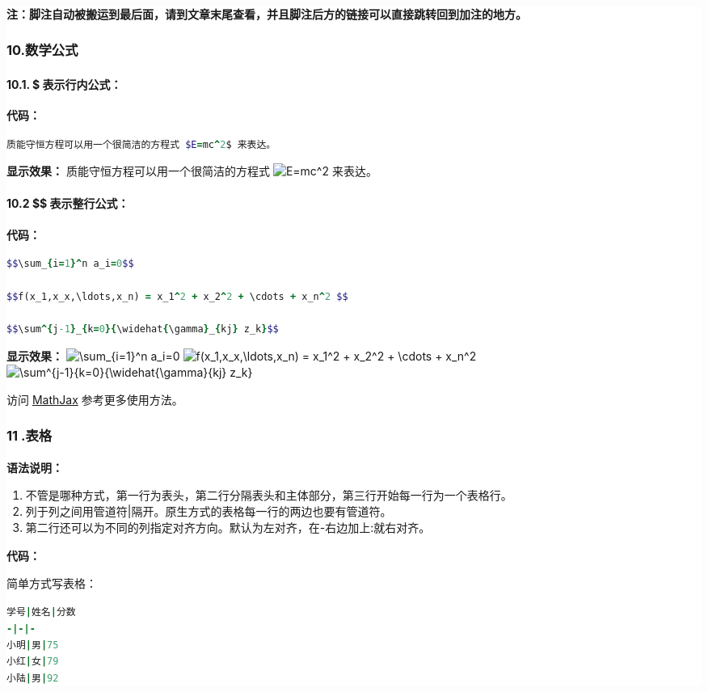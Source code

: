 **注：脚注自动被搬运到最后面，请到文章末尾查看，并且脚注后方的链接可以直接跳转回到加注的地方。**

### 10.数学公式

#### 10.1. $ 表示行内公式： 

**代码：**



```ruby
质能守恒方程可以用一个很简洁的方程式 $E=mc^2$ 来表达。
```

**显示效果：**
 质能守恒方程可以用一个很简洁的方程式 ![E=mc^2](https://math.jianshu.com/math?formula=E%3Dmc%5E2) 来表达。

#### 10.2 $$ 表示整行公式：

**代码：**



```ruby
$$\sum_{i=1}^n a_i=0$$

$$f(x_1,x_x,\ldots,x_n) = x_1^2 + x_2^2 + \cdots + x_n^2 $$

$$\sum^{j-1}_{k=0}{\widehat{\gamma}_{kj} z_k}$$
```

**显示效果：**
 ![\sum_{i=1}^n a_i=0](https://math.jianshu.com/math?formula=%5Csum_%7Bi%3D1%7D%5En%20a_i%3D0)
 ![f(x_1,x_x,\ldots,x_n) = x_1^2 + x_2^2 + \cdots + x_n^2](https://math.jianshu.com/math?formula=f(x_1%2Cx_x%2C%5Cldots%2Cx_n)%20%3D%20x_1%5E2%20%2B%20x_2%5E2%20%2B%20%5Ccdots%20%2B%20x_n%5E2)
 ![\sum^{j-1}_{k=0}{\widehat{\gamma}_{kj} z_k}](https://math.jianshu.com/math?formula=%5Csum%5E%7Bj-1%7D_%7Bk%3D0%7D%7B%5Cwidehat%7B%5Cgamma%7D_%7Bkj%7D%20z_k%7D)

访问 [MathJax](http://meta.math.stackexchange.com/questions/5020/mathjax-basic-tutorial-and-quick-reference) 参考更多使用方法。

### 11 .表格

**语法说明：**

1. 不管是哪种方式，第一行为表头，第二行分隔表头和主体部分，第三行开始每一行为一个表格行。
2. 列于列之间用管道符|隔开。原生方式的表格每一行的两边也要有管道符。
3. 第二行还可以为不同的列指定对齐方向。默认为左对齐，在-右边加上:就右对齐。

**代码：**

简单方式写表格：



```ruby
学号|姓名|分数
-|-|-
小明|男|75
小红|女|79
小陆|男|92
```
